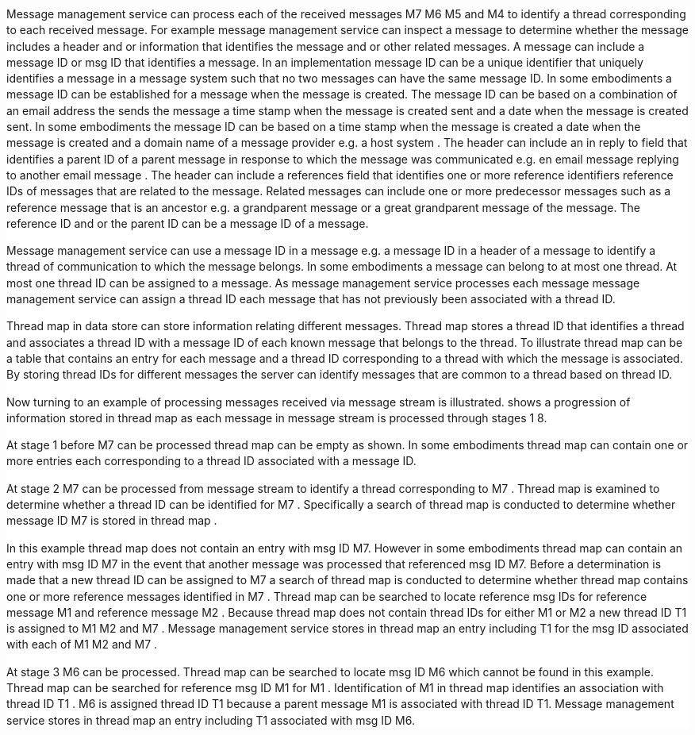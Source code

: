 Message management service can process each of the received messages M7 M6 M5 and M4 to identify a thread corresponding to each received message. For example message management service can inspect a message to determine whether the message includes a header and or information that identifies the message and or other related messages. A message can include a message ID or msg ID that identifies a message. In an implementation message ID can be a unique identifier that uniquely identifies a message in a message system such that no two messages can have the same message ID. In some embodiments a message ID can be established for a message when the message is created. The message ID can be based on a combination of an email address the sends the message a time stamp when the message is created sent and a date when the message is created sent. In some embodiments the message ID can be based on a time stamp when the message is created a date when the message is created and a domain name of a message provider e.g. a host system . The header can include an in reply to field that identifies a parent ID of a parent message in response to which the message was communicated e.g. en email message replying to another email message . The header can include a references field that identifies one or more reference identifiers reference IDs of messages that are related to the message. Related messages can include one or more predecessor messages such as a reference message that is an ancestor e.g. a grandparent message or a great grandparent message of the message. The reference ID and or the parent ID can be a message ID of a message.

Message management service can use a message ID in a message e.g. a message ID in a header of a message to identify a thread of communication to which the message belongs. In some embodiments a message can belong to at most one thread. At most one thread ID can be assigned to a message. As message management service processes each message message management service can assign a thread ID each message that has not previously been associated with a thread ID.

Thread map in data store can store information relating different messages. Thread map stores a thread ID that identifies a thread and associates a thread ID with a message ID of each known message that belongs to the thread. To illustrate thread map can be a table that contains an entry for each message and a thread ID corresponding to a thread with which the message is associated. By storing thread IDs for different messages the server can identify messages that are common to a thread based on thread ID.

Now turning to an example of processing messages received via message stream is illustrated. shows a progression of information stored in thread map as each message in message stream is processed through stages 1 8.

At stage 1 before M7 can be processed thread map can be empty as shown. In some embodiments thread map can contain one or more entries each corresponding to a thread ID associated with a message ID.

At stage 2 M7 can be processed from message stream to identify a thread corresponding to M7 . Thread map is examined to determine whether a thread ID can be identified for M7 . Specifically a search of thread map is conducted to determine whether message ID M7 is stored in thread map .

In this example thread map does not contain an entry with msg ID M7. However in some embodiments thread map can contain an entry with msg ID M7 in the event that another message was processed that referenced msg ID M7. Before a determination is made that a new thread ID can be assigned to M7 a search of thread map is conducted to determine whether thread map contains one or more reference messages identified in M7 . Thread map can be searched to locate reference msg IDs for reference message M1 and reference message M2 . Because thread map does not contain thread IDs for either M1 or M2 a new thread ID T1 is assigned to M1 M2 and M7 . Message management service stores in thread map an entry including T1 for the msg ID associated with each of M1 M2 and M7 .

At stage 3 M6 can be processed. Thread map can be searched to locate msg ID M6 which cannot be found in this example. Thread map can be searched for reference msg ID M1 for M1 . Identification of M1 in thread map identifies an association with thread ID T1 . M6 is assigned thread ID T1 because a parent message M1 is associated with thread ID T1. Message management service stores in thread map an entry including T1 associated with msg ID M6. 
